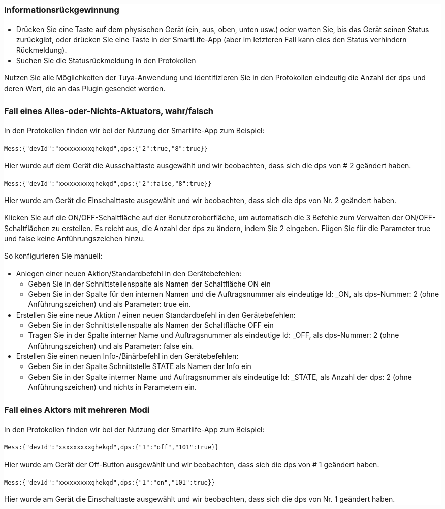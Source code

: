 ### Informationsrückgewinnung
- Drücken Sie eine Taste auf dem physischen Gerät (ein, aus, oben, unten usw.) oder warten Sie, bis das Gerät seinen Status zurückgibt, oder drücken Sie eine Taste in der SmartLife-App (aber im letzteren Fall kann dies den Status verhindern Rückmeldung).
- Suchen Sie die Statusrückmeldung in den Protokollen

Nutzen Sie alle Möglichkeiten der Tuya-Anwendung und identifizieren Sie in den Protokollen eindeutig die Anzahl der dps und deren Wert, die an das Plugin gesendet werden.


### Fall eines Alles-oder-Nichts-Aktuators, wahr/falsch

In den Protokollen finden wir bei der Nutzung der Smartlife-App zum Beispiel:

    Mess:{"devId":"xxxxxxxxxghekqd",dps:{"2":true,"8":true}}

Hier wurde auf dem Gerät die Ausschalttaste ausgewählt und wir beobachten, dass sich die dps von # 2 geändert haben.

    Mess:{"devId":"xxxxxxxxxghekqd",dps:{"2":false,"8":true}}

Hier wurde am Gerät die Einschalttaste ausgewählt und wir beobachten, dass sich die dps von Nr. 2 geändert haben.

Klicken Sie auf die ON/OFF-Schaltfläche auf der Benutzeroberfläche, um automatisch die 3 Befehle zum Verwalten der ON/OFF-Schaltflächen zu erstellen. Es reicht aus, die Anzahl der dps zu ändern, indem Sie 2 eingeben. Fügen Sie für die Parameter true und false keine Anführungszeichen hinzu.

So konfigurieren Sie manuell:

- Anlegen einer neuen Aktion/Standardbefehl in den Gerätebefehlen:
    * Geben Sie in der Schnittstellenspalte als Namen der Schaltfläche ON ein
    * Geben Sie in der Spalte für den internen Namen und die Auftragsnummer als eindeutige Id: _ON, als dps-Nummer: 2 (ohne Anführungszeichen) und als Parameter: true ein.
- Erstellen Sie eine neue Aktion / einen neuen Standardbefehl in den Gerätebefehlen:
    * Geben Sie in der Schnittstellenspalte als Namen der Schaltfläche OFF ein
    * Tragen Sie in der Spalte interner Name und Auftragsnummer als eindeutige Id: _OFF, als dps-Nummer: 2 (ohne Anführungszeichen) und als Parameter: false ein.
- Erstellen Sie einen neuen Info-/Binärbefehl in den Gerätebefehlen:
    * Geben Sie in der Spalte Schnittstelle STATE als Namen der Info ein
    * Geben Sie in der Spalte interner Name und Auftragsnummer als eindeutige Id: _STATE, als Anzahl der dps: 2 (ohne Anführungszeichen) und nichts in Parametern ein.

### Fall eines Aktors mit mehreren Modi

In den Protokollen finden wir bei der Nutzung der Smartlife-App zum Beispiel:

    Mess:{"devId":"xxxxxxxxxghekqd",dps:{"1":"off","101":true}}

Hier wurde am Gerät der Off-Button ausgewählt und wir beobachten, dass sich die dps von # 1 geändert haben.

    Mess:{"devId":"xxxxxxxxxghekqd",dps:{"1":"on","101":true}}

Hier wurde am Gerät die Einschalttaste ausgewählt und wir beobachten, dass sich die dps von Nr. 1 geändert haben.
